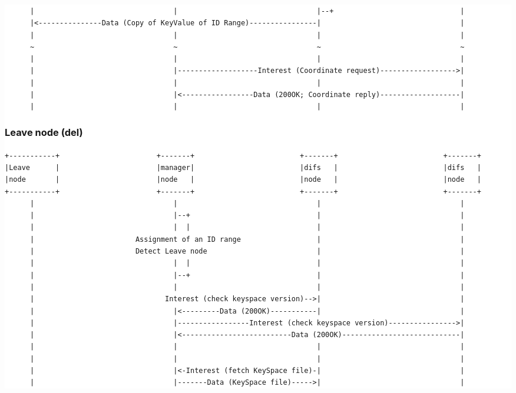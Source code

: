 ```
      |                                 |                                 |--+                              |
      |<---------------Data (Copy of KeyValue of ID Range)----------------|                                 |
      |                                 |                                 |                                 |
      ~                                 ~                                 ~                                 ~
      |                                 |                                 |                                 |
      |                                 |-------------------Interest (Coordinate request)------------------>|
      |                                 |                                 |                                 |
      |                                 |<-----------------Data (200OK; Coordinate reply)-------------------|
      |                                 |                                 |                                 |
```

### Leave node (del)

```
+-----------+                       +-------+                         +-------+                         +-------+
|Leave      |                       |manager|                         |difs   |                         |difs   |
|node       |                       |node   |                         |node   |                         |node   |
+-----------+                       +-------+                         +-------+                         +-------+
      |                                 |                                 |                                 |
      |                                 |--+                              |                                 |
      |                                 |  |                              |                                 |
      |                        Assignment of an ID range                  |                                 |
      |                        Detect Leave node                          |                                 |
      |                                 |  |                              |                                 |
      |                                 |--+                              |                                 |
      |                                 |                                 |                                 |
      |                               Interest (check keyspace version)-->|                                 |
      |                                 |<---------Data (200OK)-----------|                                 |
      |                                 |-----------------Interest (check keyspace version)---------------->|
      |                                 |<--------------------------Data (200OK)----------------------------|
      |                                 |                                 |                                 |
      |                                 |                                 |                                 |
      |                                 |<-Interest (fetch KeySpace file)-|                                 |
      |                                 |-------Data (KeySpace file)----->|                                 |
```